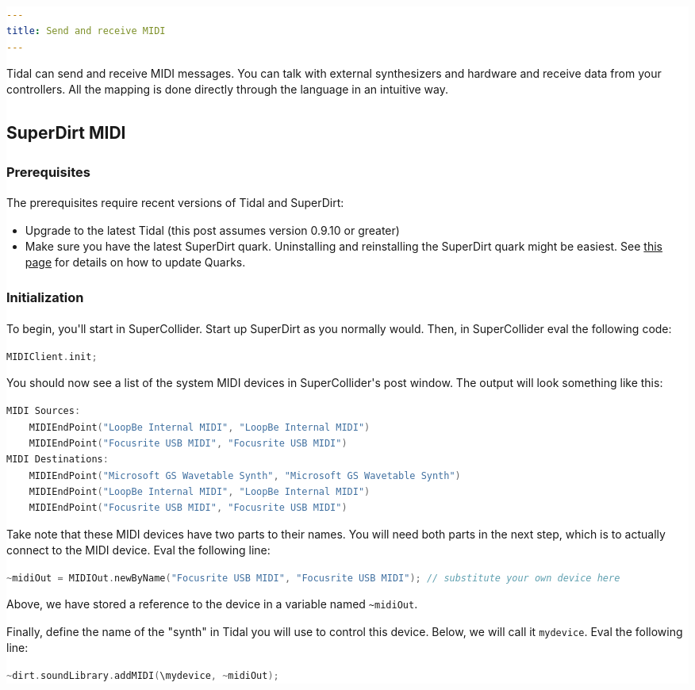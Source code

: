 ```yaml
---
title: Send and receive MIDI
---
```


Tidal can send and receive MIDI messages. You can talk with external synthesizers and hardware and receive data from your controllers. All the mapping is done directly through the language in an intuitive way.

## SuperDirt MIDI

### Prerequisites

The prerequisites require recent versions of Tidal and SuperDirt:
* Upgrade to the latest Tidal (this post assumes version 0.9.10 or greater)
* Make sure you have the latest SuperDirt quark. Uninstalling and reinstalling the SuperDirt quark might be easiest. See [this page](http://github.com/supercollider-quarks/quarks) for details on how to update Quarks.

### Initialization

To begin, you'll start in SuperCollider. Start up SuperDirt as you normally would. Then, in SuperCollider eval the following code:

```c
MIDIClient.init;
```

You should now see a list of the system MIDI devices in SuperCollider's post window. The output will look something like this:

```c
MIDI Sources:
	MIDIEndPoint("LoopBe Internal MIDI", "LoopBe Internal MIDI")
	MIDIEndPoint("Focusrite USB MIDI", "Focusrite USB MIDI")
MIDI Destinations:
	MIDIEndPoint("Microsoft GS Wavetable Synth", "Microsoft GS Wavetable Synth")
	MIDIEndPoint("LoopBe Internal MIDI", "LoopBe Internal MIDI")
	MIDIEndPoint("Focusrite USB MIDI", "Focusrite USB MIDI")
```

Take note that these MIDI devices have two parts to their names. You will need both parts in the next step, which is to actually connect to the MIDI device. Eval the following line:

```c
~midiOut = MIDIOut.newByName("Focusrite USB MIDI", "Focusrite USB MIDI"); // substitute your own device here
```

Above, we have stored a reference to the device in a variable named `~midiOut`.

Finally, define the name of the "synth" in Tidal you will use to control this device. Below, we will call it `mydevice`. Eval the following line:

```c
~dirt.soundLibrary.addMIDI(\mydevice, ~midiOut);
```
